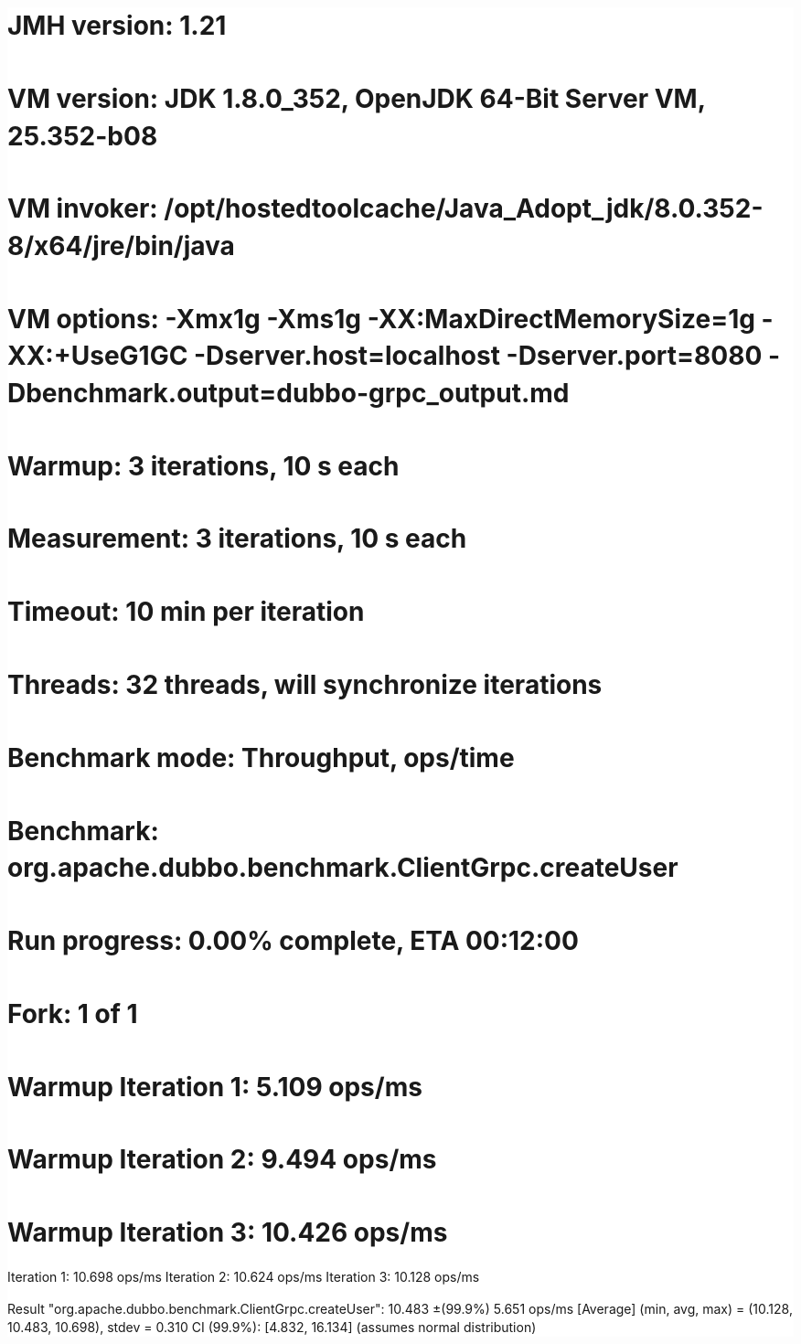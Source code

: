 # JMH version: 1.21
# VM version: JDK 1.8.0_352, OpenJDK 64-Bit Server VM, 25.352-b08
# VM invoker: /opt/hostedtoolcache/Java_Adopt_jdk/8.0.352-8/x64/jre/bin/java
# VM options: -Xmx1g -Xms1g -XX:MaxDirectMemorySize=1g -XX:+UseG1GC -Dserver.host=localhost -Dserver.port=8080 -Dbenchmark.output=dubbo-grpc_output.md
# Warmup: 3 iterations, 10 s each
# Measurement: 3 iterations, 10 s each
# Timeout: 10 min per iteration
# Threads: 32 threads, will synchronize iterations
# Benchmark mode: Throughput, ops/time
# Benchmark: org.apache.dubbo.benchmark.ClientGrpc.createUser

# Run progress: 0.00% complete, ETA 00:12:00
# Fork: 1 of 1
# Warmup Iteration   1: 5.109 ops/ms
# Warmup Iteration   2: 9.494 ops/ms
# Warmup Iteration   3: 10.426 ops/ms
Iteration   1: 10.698 ops/ms
Iteration   2: 10.624 ops/ms
Iteration   3: 10.128 ops/ms


Result "org.apache.dubbo.benchmark.ClientGrpc.createUser":
  10.483 ±(99.9%) 5.651 ops/ms [Average]
  (min, avg, max) = (10.128, 10.483, 10.698), stdev = 0.310
  CI (99.9%): [4.832, 16.134] (assumes normal distribution)
